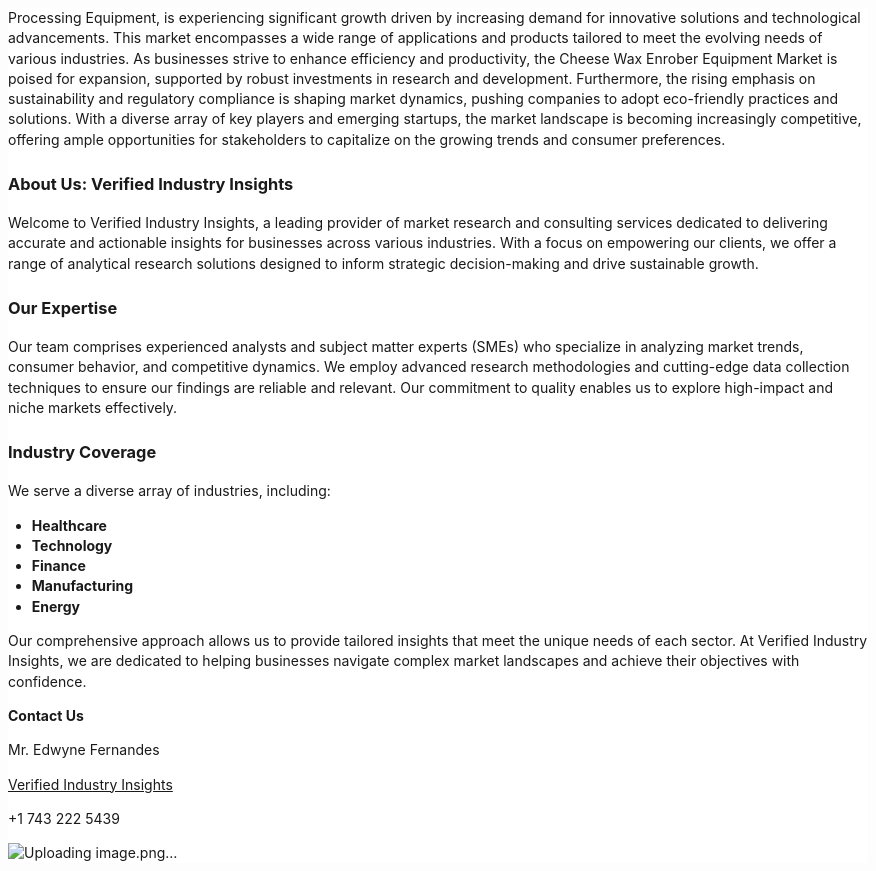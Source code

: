 Processing Equipment, is experiencing significant growth driven by increasing demand for innovative solutions and technological advancements. This market encompasses a wide range of applications and products tailored to meet the evolving needs of various industries. As businesses strive to enhance efficiency and productivity, the Cheese Wax Enrober Equipment Market is poised for expansion, supported by robust investments in research and development. Furthermore, the rising emphasis on sustainability and regulatory compliance is shaping market dynamics, pushing companies to adopt eco-friendly practices and solutions. With a diverse array of key players and emerging startups, the market landscape is becoming increasingly competitive, offering ample opportunities for stakeholders to capitalize on the growing trends and consumer preferences.</p><h3>About Us: Verified Industry Insights</h3><p>Welcome to Verified Industry Insights, a leading provider of market research and consulting services dedicated to delivering accurate and actionable insights for businesses across various industries. With a focus on empowering our clients, we offer a range of analytical research solutions designed to inform strategic decision-making and drive sustainable growth.</p><h3>Our Expertise</h3><p>Our team comprises experienced analysts and subject matter experts (SMEs) who specialize in analyzing market trends, consumer behavior, and competitive dynamics. We employ advanced research methodologies and cutting-edge data collection techniques to ensure our findings are reliable and relevant. Our commitment to quality enables us to explore high-impact and niche markets effectively.</p><h3>Industry Coverage</h3><p>We serve a diverse array of industries, including:</p><ul><li><strong>Healthcare</strong></li><li><strong>Technology</strong></li><li><strong>Finance</strong></li><li><strong>Manufacturing</strong></li><li><strong>Energy</strong></li></ul><p>Our comprehensive approach allows us to provide tailored insights that meet the unique needs of each sector. At Verified Industry Insights, we are dedicated to helping businesses navigate complex market landscapes and achieve their objectives with confidence.</p><p><strong>Contact Us</strong></p><p>Mr. Edwyne Fernandes</p><p><a href="https://www.verifiedindustryinsights.com/">Verified Industry Insights</a></p><p>+1 743 222 5439</p>
![Uploading image.png…]()
